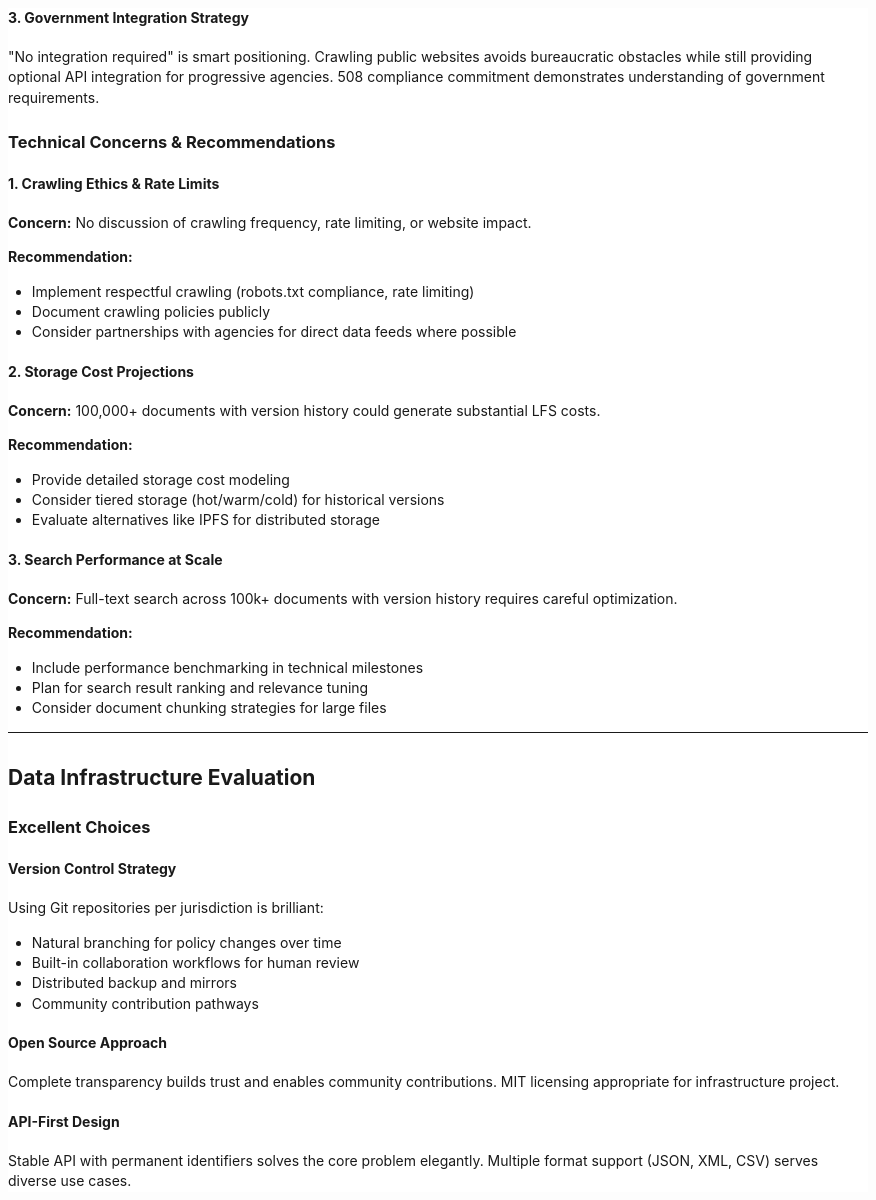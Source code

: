 #### 3. Government Integration Strategy
"No integration required" is smart positioning. Crawling public websites avoids bureaucratic obstacles while still providing optional API integration for progressive agencies. 508 compliance commitment demonstrates understanding of government requirements.

### Technical Concerns & Recommendations

#### 1. Crawling Ethics & Rate Limits
**Concern:** No discussion of crawling frequency, rate limiting, or website impact.

**Recommendation:** 
- Implement respectful crawling (robots.txt compliance, rate limiting)
- Document crawling policies publicly
- Consider partnerships with agencies for direct data feeds where possible

#### 2. Storage Cost Projections
**Concern:** 100,000+ documents with version history could generate substantial LFS costs.

**Recommendation:**
- Provide detailed storage cost modeling
- Consider tiered storage (hot/warm/cold) for historical versions
- Evaluate alternatives like IPFS for distributed storage

#### 3. Search Performance at Scale
**Concern:** Full-text search across 100k+ documents with version history requires careful optimization.

**Recommendation:**
- Include performance benchmarking in technical milestones
- Plan for search result ranking and relevance tuning
- Consider document chunking strategies for large files

---

## Data Infrastructure Evaluation

### Excellent Choices

#### Version Control Strategy
Using Git repositories per jurisdiction is brilliant:
- Natural branching for policy changes over time
- Built-in collaboration workflows for human review
- Distributed backup and mirrors
- Community contribution pathways

#### Open Source Approach
Complete transparency builds trust and enables community contributions. MIT licensing appropriate for infrastructure project.

#### API-First Design
Stable API with permanent identifiers solves the core problem elegantly. Multiple format support (JSON, XML, CSV) serves diverse use cases.
